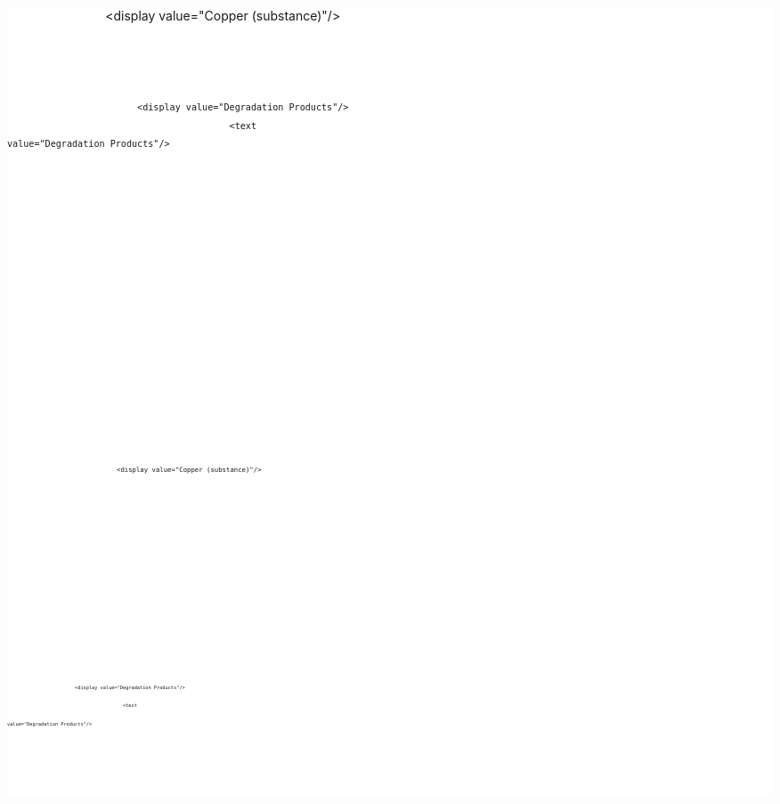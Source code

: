                             <display value=&quot;Copper (substance)&quot;/>
                        </coding>
                        <text value=&quot;Cu&quot;/>
                    </valueCodeableConcept>
                </component>
            </Observation>
        </resource>
    </entry>
    <entry>
        <fullUrl value=&quot;urn:uuid:6a78bcde-4781-226c-946e-a4b6915c189A&quot;/>
        <resource>
            <Observation>
                <id value=&quot;observationDegradation-impCu-2&quot;/>
                <status value=&quot;final&quot;/>
                <code>
                    <coding>
                        <system value=&quot;http://dummy.loinc.org&quot;/>
                        <code value=&quot;DGP&quot;/>
                        <display value=&quot;Degradation Products&quot;/>
                    </coding>
                    <text value=&quot;Degradation Products&quot;/>
                </code>
                <subject>
                    <reference value=&quot;Medication/medication-actual-batch-2&quot;/>
                </subject>
                <valueQuantity>
                    <value value=&quot;223&quot;/>
                    <unit value=&quot;ppm&quot;/>
                    <system value=&quot;http://unitsofmeasure.org&quot;/>
                    <code value=&quot;[ppm]&quot;/>
                </valueQuantity>
                <component>
                    <code>
                        <coding>
                            <system value=&quot;http://dummy.loinc.org&quot;/>
                            <code value=&quot;IMP&quot;/>
                            <display value=&quot;Impurity&quot;/>
                        </coding>
                    </code>
                    <valueCodeableConcept>
                        <coding>
                            <system value=&quot;http://snomed.info/sct&quot;/>
                            <code value=&quot;66925006&quot;/>
                            <display value=&quot;Copper (substance)&quot;/>
                        </coding>
                        <text value=&quot;Cu&quot;/>
                    </valueCodeableConcept>
                </component>
            </Observation>
        </resource>
    </entry>
    <entry>
        <fullUrl value=&quot;urn:uuid:f9f11088-7527-947c-3d3f-e71b32e13c70&quot;/>
        <resource>
            <Observation>
                <id value=&quot;observationDegradation-impCu-3&quot;/>
                <status value=&quot;final&quot;/>
                <code>
                    <coding>
                        <system value=&quot;http://dummy.loinc.org&quot;/>
                        <code value=&quot;DGP&quot;/>
                        <display value=&quot;Degradation Products&quot;/>
                    </coding>
                    <text value=&quot;Degradation Products&quot;/>